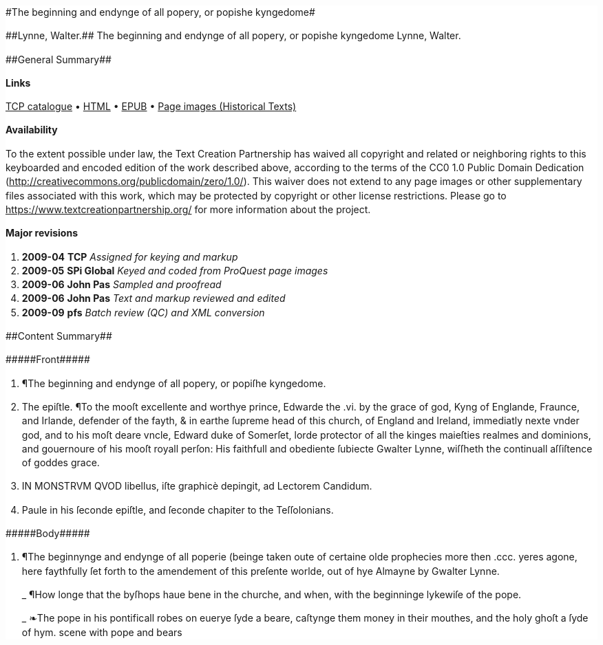 #The beginning and endynge of all popery, or popishe kyngedome#

##Lynne, Walter.##
The beginning and endynge of all popery, or popishe kyngedome
Lynne, Walter.

##General Summary##

**Links**

[TCP catalogue](http://www.ota.ox.ac.uk/tcp/)  • 
[HTML](http://tei.it.ox.ac.uk/tcp/Texts-HTML/free/A06/A06658.html)  • 
[EPUB](http://tei.it.ox.ac.uk/tcp/Texts-EPUB/free/A06/A06658.epub) • 
[Page images (Historical Texts)](https://historicaltexts.jisc.ac.uk/eebo-99844601e)

**Availability**

To the extent possible under law, the Text Creation Partnership has waived all copyright and related or neighboring rights to this keyboarded and encoded edition of the work described above, according to the terms of the CC0 1.0 Public Domain Dedication (http://creativecommons.org/publicdomain/zero/1.0/). This waiver does not extend to any page images or other supplementary files associated with this work, which may be protected by copyright or other license restrictions. Please go to https://www.textcreationpartnership.org/ for more information about the project.

**Major revisions**

1. __2009-04__ __TCP__ *Assigned for keying and markup*
1. __2009-05__ __SPi Global__ *Keyed and coded from ProQuest page images*
1. __2009-06__ __John Pas__ *Sampled and proofread*
1. __2009-06__ __John Pas__ *Text and markup reviewed and edited*
1. __2009-09__ __pfs__ *Batch review (QC) and XML conversion*

##Content Summary##

#####Front#####

1. ¶The beginning and endynge of all popery, or popiſhe kyngedome.

1. The epiſtle. ¶To the mooſt excellente and worthye prince, Edwarde the .vi. by the grace of god, Kyng of Englande, Fraunce, and Irlande, defender of the fayth, & in earthe ſupreme head of this church, of England and Ireland, immediatly nexte vnder god, and to his moſt deare vncle, Edward duke of Somerſet, lorde protector of all the kinges maieſties realmes and dominions, and gouernoure of his mooſt royall perſon: His faithfull and obediente ſubiecte Gwalter Lynne, wiſſheth the continuall aſſiſtence of goddes grace.

1. IN MONSTRVM QVOD libellus, iſte graphicè depingit, ad Lectorem Candidum.

1. Paule in his ſeconde epiſtle, and ſeconde chapiter to the Teſſolonians.

#####Body#####

1. ¶The beginnynge and endynge of all poperie (beinge taken oute of certaine olde prophecies more then .ccc. yeres agone, here faythfully ſet forth to the amendement of this preſente worlde, out of hye Almayne by Gwalter Lynne.

    _ ¶How longe that the byſhops haue bene in the churche, and when, with the beginninge lykewiſe of the pope.

    _ ❧The pope in his pontificall robes on euerye ſyde a beare, caſtynge them money in their mouthes, and the holy ghoſt a ſyde of hym. scene with pope and bears
